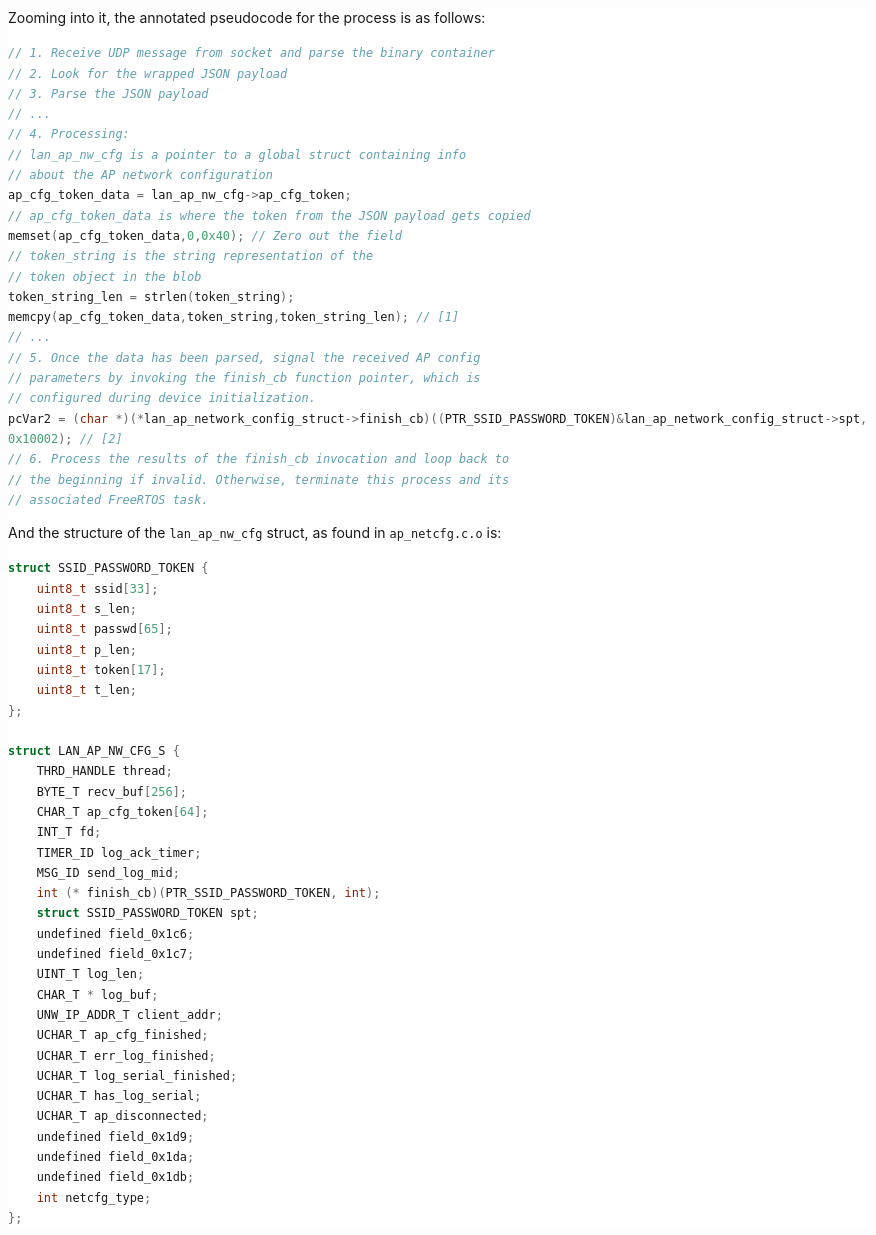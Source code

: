 Zooming into it, the annotated pseudocode for the process is as follows:

```c
// 1. Receive UDP message from socket and parse the binary container
// 2. Look for the wrapped JSON payload
// 3. Parse the JSON payload
// ...
// 4. Processing:
// lan_ap_nw_cfg is a pointer to a global struct containing info
// about the AP network configuration
ap_cfg_token_data = lan_ap_nw_cfg->ap_cfg_token;
// ap_cfg_token_data is where the token from the JSON payload gets copied
memset(ap_cfg_token_data,0,0x40); // Zero out the field
// token_string is the string representation of the
// token object in the blob
token_string_len = strlen(token_string);
memcpy(ap_cfg_token_data,token_string,token_string_len); // [1]
// ...
// 5. Once the data has been parsed, signal the received AP config
// parameters by invoking the finish_cb function pointer, which is
// configured during device initialization.
pcVar2 = (char *)(*lan_ap_network_config_struct->finish_cb)((PTR_SSID_PASSWORD_TOKEN)&lan_ap_network_config_struct->spt,0x10002); // [2]
// 6. Process the results of the finish_cb invocation and loop back to
// the beginning if invalid. Otherwise, terminate this process and its
// associated FreeRTOS task.
```

And the structure of the `lan_ap_nw_cfg` struct, as found in `ap_netcfg.c.o` is:
```c
struct SSID_PASSWORD_TOKEN {
    uint8_t ssid[33];
    uint8_t s_len;
    uint8_t passwd[65];
    uint8_t p_len;
    uint8_t token[17];
    uint8_t t_len;
};

struct LAN_AP_NW_CFG_S {
    THRD_HANDLE thread;
    BYTE_T recv_buf[256];
    CHAR_T ap_cfg_token[64];
    INT_T fd;
    TIMER_ID log_ack_timer;
    MSG_ID send_log_mid;
    int (* finish_cb)(PTR_SSID_PASSWORD_TOKEN, int);
    struct SSID_PASSWORD_TOKEN spt;
    undefined field_0x1c6;
    undefined field_0x1c7;
    UINT_T log_len;
    CHAR_T * log_buf;
    UNW_IP_ADDR_T client_addr;
    UCHAR_T ap_cfg_finished;
    UCHAR_T err_log_finished;
    UCHAR_T log_serial_finished;
    UCHAR_T has_log_serial;
    UCHAR_T ap_disconnected;
    undefined field_0x1d9;
    undefined field_0x1da;
    undefined field_0x1db;
    int netcfg_type;
};
```
